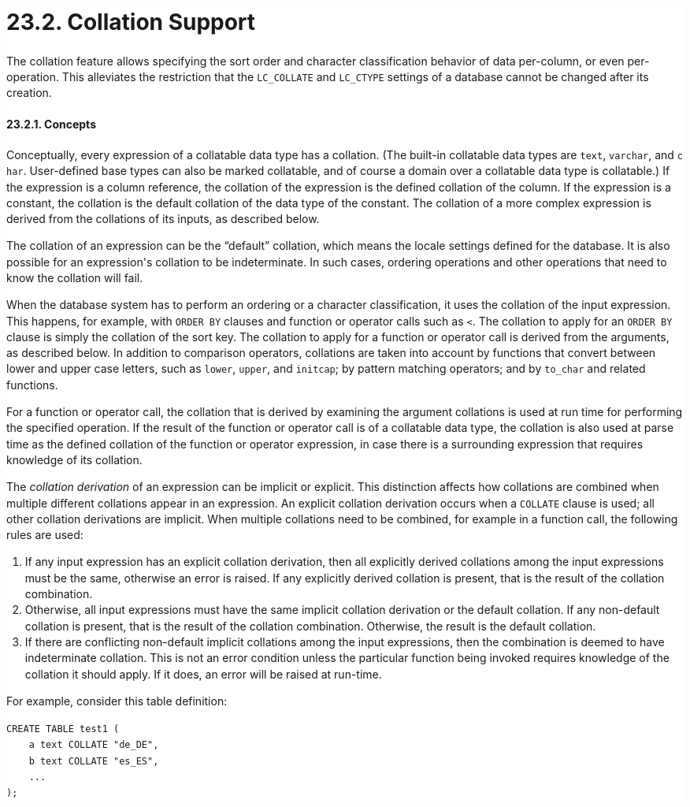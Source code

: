 # 23.2. Collation Support

The collation feature allows specifying the sort order and character classification behavior of data per-column, or even per-operation. This alleviates the restriction that the `LC_COLLATE` and `LC_CTYPE` settings of a database cannot be changed after its creation.

#### 23.2.1. Concepts

Conceptually, every expression of a collatable data type has a collation. (The built-in collatable data types are `text`, `varchar`, and `char`. User-defined base types can also be marked collatable, and of course a domain over a collatable data type is collatable.) If the expression is a column reference, the collation of the expression is the defined collation of the column. If the expression is a constant, the collation is the default collation of the data type of the constant. The collation of a more complex expression is derived from the collations of its inputs, as described below.

The collation of an expression can be the “default” collation, which means the locale settings defined for the database. It is also possible for an expression's collation to be indeterminate. In such cases, ordering operations and other operations that need to know the collation will fail.

When the database system has to perform an ordering or a character classification, it uses the collation of the input expression. This happens, for example, with `ORDER BY` clauses and function or operator calls such as `<`. The collation to apply for an `ORDER BY` clause is simply the collation of the sort key. The collation to apply for a function or operator call is derived from the arguments, as described below. In addition to comparison operators, collations are taken into account by functions that convert between lower and upper case letters, such as `lower`, `upper`, and `initcap`; by pattern matching operators; and by `to_char` and related functions.

For a function or operator call, the collation that is derived by examining the argument collations is used at run time for performing the specified operation. If the result of the function or operator call is of a collatable data type, the collation is also used at parse time as the defined collation of the function or operator expression, in case there is a surrounding expression that requires knowledge of its collation.

The _collation derivation_ of an expression can be implicit or explicit. This distinction affects how collations are combined when multiple different collations appear in an expression. An explicit collation derivation occurs when a `COLLATE` clause is used; all other collation derivations are implicit. When multiple collations need to be combined, for example in a function call, the following rules are used:

1. If any input expression has an explicit collation derivation, then all explicitly derived collations among the input expressions must be the same, otherwise an error is raised. If any explicitly derived collation is present, that is the result of the collation combination.
2. Otherwise, all input expressions must have the same implicit collation derivation or the default collation. If any non-default collation is present, that is the result of the collation combination. Otherwise, the result is the default collation.
3. If there are conflicting non-default implicit collations among the input expressions, then the combination is deemed to have indeterminate collation. This is not an error condition unless the particular function being invoked requires knowledge of the collation it should apply. If it does, an error will be raised at run-time.

For example, consider this table definition:

```
CREATE TABLE test1 (
    a text COLLATE "de_DE",
    b text COLLATE "es_ES",
    ...
);
```
